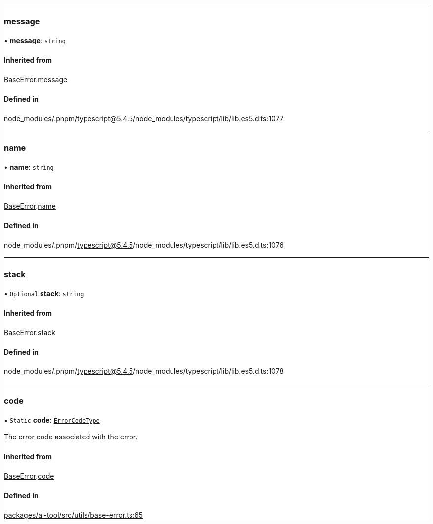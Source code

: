 ___

### message

• **message**: `string`

#### Inherited from

[BaseError](BaseError.md).[message](BaseError.md#message)

#### Defined in

node_modules/.pnpm/typescript@5.4.5/node_modules/typescript/lib/lib.es5.d.ts:1077

___

### name

• **name**: `string`

#### Inherited from

[BaseError](BaseError.md).[name](BaseError.md#name)

#### Defined in

node_modules/.pnpm/typescript@5.4.5/node_modules/typescript/lib/lib.es5.d.ts:1076

___

### stack

• `Optional` **stack**: `string`

#### Inherited from

[BaseError](BaseError.md).[stack](BaseError.md#stack)

#### Defined in

node_modules/.pnpm/typescript@5.4.5/node_modules/typescript/lib/lib.es5.d.ts:1078

___

### code

▪ `Static` **code**: [`ErrorCodeType`](../modules.md#errorcodetype)

The error code associated with the error.

#### Inherited from

[BaseError](BaseError.md).[code](BaseError.md#code-1)

#### Defined in

[packages/ai-tool/src/utils/base-error.ts:65](https://github.com/isdk/ai-tool.js/blob/262bec683a365fd77a8c1ea7cbf9a636e19c4ce2/src/utils/base-error.ts#L65)
